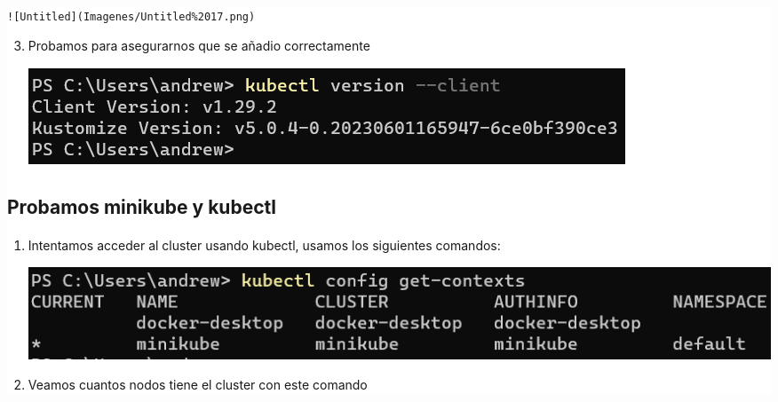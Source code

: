     ![Untitled](Imagenes/Untitled%2017.png)
    
3.  Probamos para asegurarnos que se añadio correctamente 
    
    ![Untitled](Imagenes/Untitled%2018.png)
    

## Probamos minikube y kubectl

1. Intentamos acceder al cluster usando kubectl, usamos los siguientes comandos:
    
    ![Untitled](Imagenes/Untitled%2019.png)
    
2. Veamos cuantos nodos tiene el cluster con este comando
    